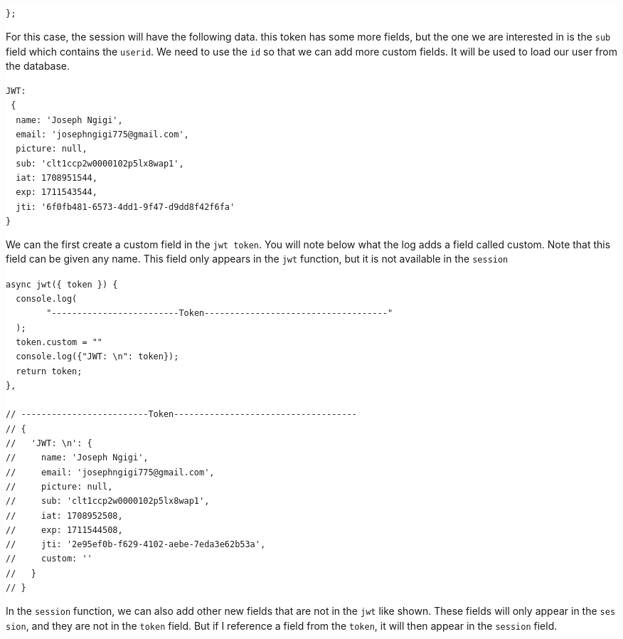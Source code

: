 ```TS
};
```

For this case, the session will have the following data. this token has some more fields, but the one we are interested in is the `sub` field which contains the `userid`. We need to use the `id` so that we can add more custom fields. It will be used to load our user from the database.

```TS
JWT:
 {
  name: 'Joseph Ngigi',
  email: 'josephngigi775@gmail.com',
  picture: null,
  sub: 'clt1ccp2w0000102p5lx8wap1',
  iat: 1708951544,
  exp: 1711543544,
  jti: '6f0fb481-6573-4dd1-9f47-d9dd8f42f6fa'
}
```

We can the first create a custom field in the `jwt token`. You will note below what the log adds a field called custom. Note that this field can be given any name. This field only appears in the `jwt` function, but it is not available in the `session`

```TS
async jwt({ token }) {
  console.log(
        "-------------------------Token------------------------------------"
  );
  token.custom = ""
  console.log({"JWT: \n": token});
  return token;
},

// -------------------------Token------------------------------------
// {
//   'JWT: \n': {
//     name: 'Joseph Ngigi',
//     email: 'josephngigi775@gmail.com',
//     picture: null,
//     sub: 'clt1ccp2w0000102p5lx8wap1',
//     iat: 1708952508,
//     exp: 1711544508,
//     jti: '2e95ef0b-f629-4102-aebe-7eda3e62b53a',
//     custom: ''
//   }
// }

```

In the `session` function, we can also add other new fields that are not in the `jwt` like shown. These fields will only appear in the `session`, and they are not in the `token` field. But if I reference a field from the `token`, it will then appear in the `session` field.
